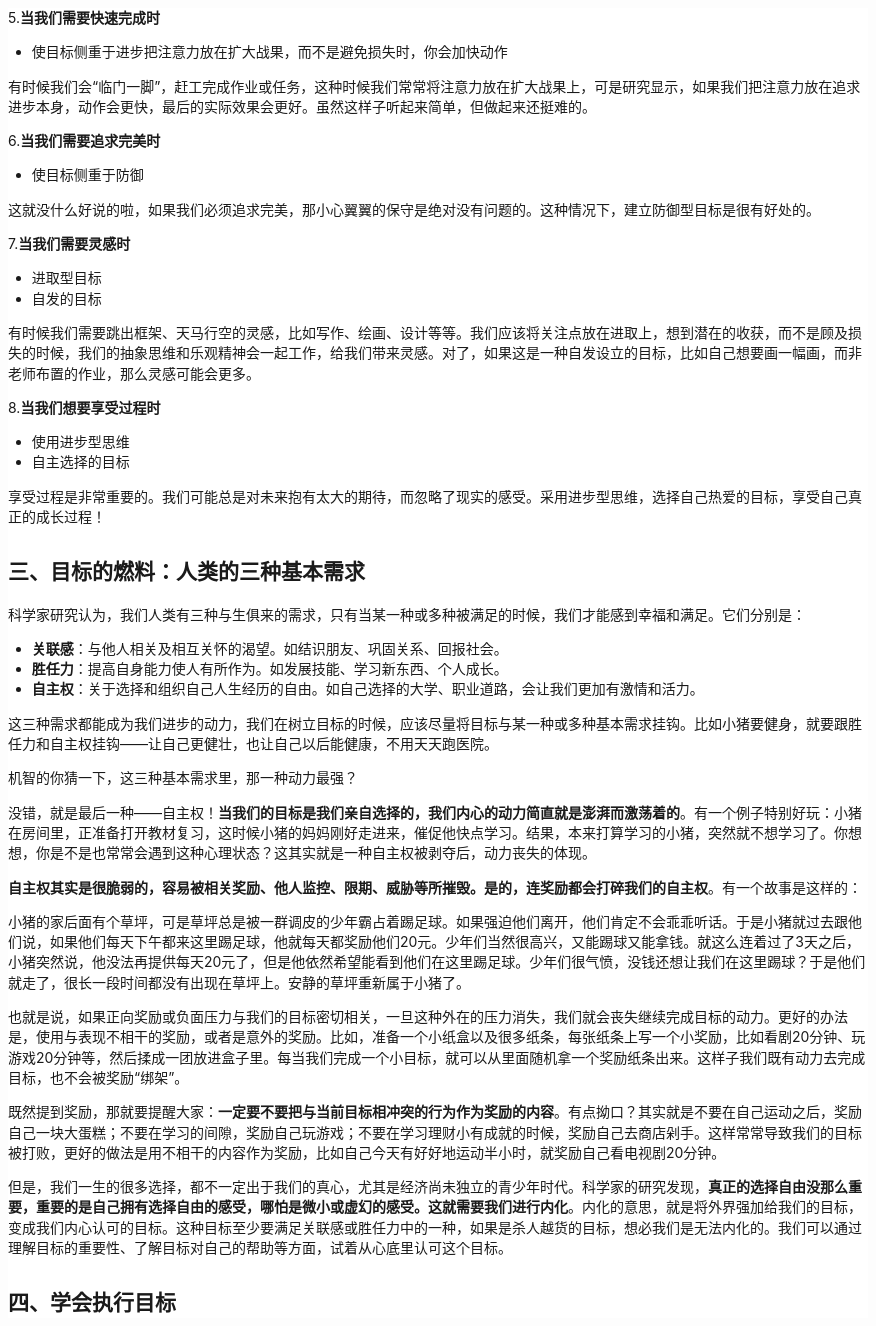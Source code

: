 5.**当我们需要快速完成时**

- 使目标侧重于进步把注意力放在扩大战果，而不是避免损失时，你会加快动作

有时候我们会“临门一脚”，赶工完成作业或任务，这种时候我们常常将注意力放在扩大战果上，可是研究显示，如果我们把注意力放在追求进步本身，动作会更快，最后的实际效果会更好。虽然这样子听起来简单，但做起来还挺难的。

6.**当我们需要追求完美时**

- 使目标侧重于防御

这就没什么好说的啦，如果我们必须追求完美，那小心翼翼的保守是绝对没有问题的。这种情况下，建立防御型目标是很有好处的。

7.**当我们需要灵感时**

- 进取型目标
- 自发的目标

有时候我们需要跳出框架、天马行空的灵感，比如写作、绘画、设计等等。我们应该将关注点放在进取上，想到潜在的收获，而不是顾及损失的时候，我们的抽象思维和乐观精神会一起工作，给我们带来灵感。对了，如果这是一种自发设立的目标，比如自己想要画一幅画，而非老师布置的作业，那么灵感可能会更多。

8.**当我们想要享受过程时**

- 使用进步型思维
- 自主选择的目标

享受过程是非常重要的。我们可能总是对未来抱有太大的期待，而忽略了现实的感受。采用进步型思维，选择自己热爱的目标，享受自己真正的成长过程！

## 三、目标的燃料：人类的三种基本需求

科学家研究认为，我们人类有三种与生俱来的需求，只有当某一种或多种被满足的时候，我们才能感到幸福和满足。它们分别是：

- **关联感**：与他人相关及相互关怀的渴望。如结识朋友、巩固关系、回报社会。
- **胜任力**：提高自身能力使人有所作为。如发展技能、学习新东西、个人成长。
- **自主权**：关于选择和组织自己人生经历的自由。如自己选择的大学、职业道路，会让我们更加有激情和活力。

这三种需求都能成为我们进步的动力，我们在树立目标的时候，应该尽量将目标与某一种或多种基本需求挂钩。比如小猪要健身，就要跟胜任力和自主权挂钩——让自己更健壮，也让自己以后能健康，不用天天跑医院。

机智的你猜一下，这三种基本需求里，那一种动力最强？

没错，就是最后一种——自主权！**当我们的目标是我们亲自选择的，我们内心的动力简直就是澎湃而激荡着的**。有一个例子特别好玩：小猪在房间里，正准备打开教材复习，这时候小猪的妈妈刚好走进来，催促他快点学习。结果，本来打算学习的小猪，突然就不想学习了。你想想，你是不是也常常会遇到这种心理状态？这其实就是一种自主权被剥夺后，动力丧失的体现。

**自主权其实是很脆弱的，容易被相关奖励、他人监控、限期、威胁等所摧毁。是的，连奖励都会打碎我们的自主权**。有一个故事是这样的：

小猪的家后面有个草坪，可是草坪总是被一群调皮的少年霸占着踢足球。如果强迫他们离开，他们肯定不会乖乖听话。于是小猪就过去跟他们说，如果他们每天下午都来这里踢足球，他就每天都奖励他们20元。少年们当然很高兴，又能踢球又能拿钱。就这么连着过了3天之后，小猪突然说，他没法再提供每天20元了，但是他依然希望能看到他们在这里踢足球。少年们很气愤，没钱还想让我们在这里踢球？于是他们就走了，很长一段时间都没有出现在草坪上。安静的草坪重新属于小猪了。

也就是说，如果正向奖励或负面压力与我们的目标密切相关，一旦这种外在的压力消失，我们就会丧失继续完成目标的动力。更好的办法是，使用与表现不相干的奖励，或者是意外的奖励。比如，准备一个小纸盒以及很多纸条，每张纸条上写一个小奖励，比如看剧20分钟、玩游戏20分钟等，然后揉成一团放进盒子里。每当我们完成一个小目标，就可以从里面随机拿一个奖励纸条出来。这样子我们既有动力去完成目标，也不会被奖励“绑架”。

既然提到奖励，那就要提醒大家：**一定要不要把与当前目标相冲突的行为作为奖励的内容**。有点拗口？其实就是不要在自己运动之后，奖励自己一块大蛋糕；不要在学习的间隙，奖励自己玩游戏；不要在学习理财小有成就的时候，奖励自己去商店剁手。这样常常导致我们的目标被打败，更好的做法是用不相干的内容作为奖励，比如自己今天有好好地运动半小时，就奖励自己看电视剧20分钟。

但是，我们一生的很多选择，都不一定出于我们的真心，尤其是经济尚未独立的青少年时代。科学家的研究发现，**真正的选择自由没那么重要，重要的是自己拥有选择自由的感受，哪怕是微小或虚幻的感受。这就需要我们进行内化**。内化的意思，就是将外界强加给我们的目标，变成我们内心认可的目标。这种目标至少要满足关联感或胜任力中的一种，如果是杀人越货的目标，想必我们是无法内化的。我们可以通过理解目标的重要性、了解目标对自己的帮助等方面，试着从心底里认可这个目标。

## 四、学会执行目标
